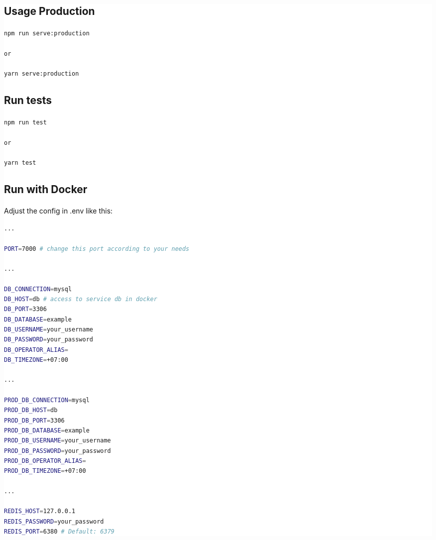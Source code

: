 ## Usage Production

```sh
npm run serve:production

or

yarn serve:production
```

## Run tests

```sh
npm run test

or

yarn test
```

## Run with Docker

Adjust the config in .env like this:

```sh
...

PORT=7000 # change this port according to your needs

...

DB_CONNECTION=mysql
DB_HOST=db # access to service db in docker
DB_PORT=3306
DB_DATABASE=example
DB_USERNAME=your_username
DB_PASSWORD=your_password
DB_OPERATOR_ALIAS=
DB_TIMEZONE=+07:00

...

PROD_DB_CONNECTION=mysql
PROD_DB_HOST=db
PROD_DB_PORT=3306
PROD_DB_DATABASE=example
PROD_DB_USERNAME=your_username
PROD_DB_PASSWORD=your_password
PROD_DB_OPERATOR_ALIAS=
PROD_DB_TIMEZONE=+07:00

...

REDIS_HOST=127.0.0.1
REDIS_PASSWORD=your_password
REDIS_PORT=6380 # Default: 6379
```
